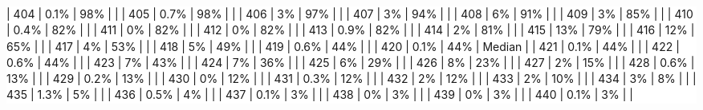 | 404 | 0.1% | 98% |  |
| 405 | 0.7% | 98% |  |
| 406 | 3% | 97% |  |
| 407 | 3% | 94% |  |
| 408 | 6% | 91% |  |
| 409 | 3% | 85% |  |
| 410 | 0.4% | 82% |  |
| 411 | 0% | 82% |  |
| 412 | 0% | 82% |  |
| 413 | 0.9% | 82% |  |
| 414 | 2% | 81% |  |
| 415 | 13% | 79% |  |
| 416 | 12% | 65% |  |
| 417 | 4% | 53% |  |
| 418 | 5% | 49% |  |
| 419 | 0.6% | 44% |  |
| 420 | 0.1% | 44% | Median |
| 421 | 0.1% | 44% |  |
| 422 | 0.6% | 44% |  |
| 423 | 7% | 43% |  |
| 424 | 7% | 36% |  |
| 425 | 6% | 29% |  |
| 426 | 8% | 23% |  |
| 427 | 2% | 15% |  |
| 428 | 0.6% | 13% |  |
| 429 | 0.2% | 13% |  |
| 430 | 0% | 12% |  |
| 431 | 0.3% | 12% |  |
| 432 | 2% | 12% |  |
| 433 | 2% | 10% |  |
| 434 | 3% | 8% |  |
| 435 | 1.3% | 5% |  |
| 436 | 0.5% | 4% |  |
| 437 | 0.1% | 3% |  |
| 438 | 0% | 3% |  |
| 439 | 0% | 3% |  |
| 440 | 0.1% | 3% |  |